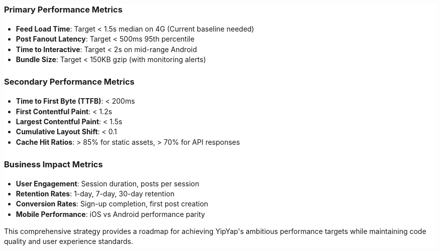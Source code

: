 ### Primary Performance Metrics
- **Feed Load Time**: Target < 1.5s median on 4G (Current baseline needed)
- **Post Fanout Latency**: Target < 500ms 95th percentile
- **Time to Interactive**: Target < 2s on mid-range Android
- **Bundle Size**: Target < 150KB gzip (with monitoring alerts)

### Secondary Performance Metrics
- **Time to First Byte (TTFB)**: < 200ms
- **First Contentful Paint**: < 1.2s
- **Largest Contentful Paint**: < 1.5s
- **Cumulative Layout Shift**: < 0.1
- **Cache Hit Ratios**: > 85% for static assets, > 70% for API responses

### Business Impact Metrics
- **User Engagement**: Session duration, posts per session
- **Retention Rates**: 1-day, 7-day, 30-day retention
- **Conversion Rates**: Sign-up completion, first post creation
- **Mobile Performance**: iOS vs Android performance parity

This comprehensive strategy provides a roadmap for achieving YipYap's ambitious performance targets while maintaining code quality and user experience standards.